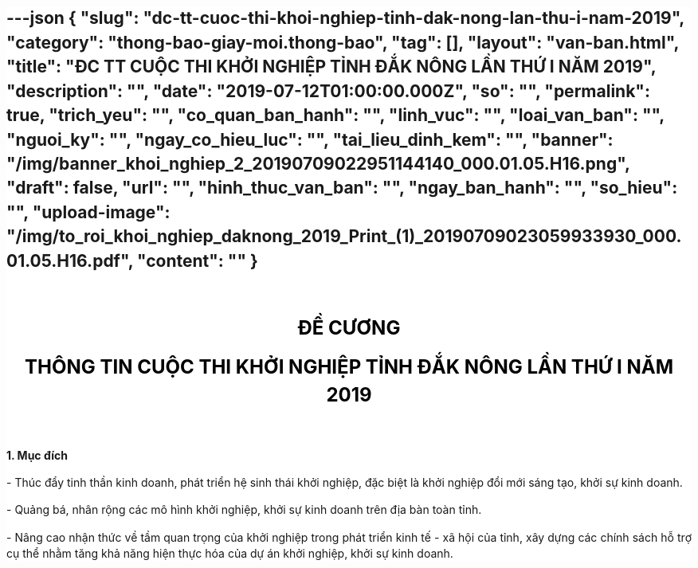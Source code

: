 ---json
{
    "slug": "dc-tt-cuoc-thi-khoi-nghiep-tinh-dak-nong-lan-thu-i-nam-2019",
    "category": "thong-bao-giay-moi.thong-bao",
    "tag": [],
    "layout": "van-ban.html",
    "title": "ĐC TT CUỘC THI KHỞI NGHIỆP TỈNH ĐẮK NÔNG LẦN THỨ I NĂM 2019",
    "description": "",
    "date": "2019-07-12T01:00:00.000Z",
    "so": "",
    "permalink": true,
    "trich_yeu": "",
    "co_quan_ban_hanh": "",
    "linh_vuc": "",
    "loai_van_ban": "",
    "nguoi_ky": "",
    "ngay_co_hieu_luc": "",
    "tai_lieu_dinh_kem": "",
    "banner": "/img/banner_khoi_nghiep_2_20190709022951144140_000.01.05.H16.png",
    "draft": false,
    "url": "",
    "hinh_thuc_van_ban": "",
    "ngay_ban_hanh": "",
    "so_hieu": "",
    "upload-image": "/img/to_roi_khoi_nghiep_daknong_2019_Print_(1)_20190709023059933930_000.01.05.H16.pdf",
    "__content__": ""
}
---
<div>
<p style="text-align:center">&nbsp;</p>

<p style="text-align:center"><span style="background-color:white"><strong><span style="font-size:18.0pt"><span style="color:black">ĐỀ CƯƠNG</span></span></strong></span></p>

<p style="text-align:center"><span style="background-color:white"><strong><span style="font-size:18.0pt"><span style="color:black">TH&Ocirc;NG TIN CUỘC THI KHỞI NGHIỆP TỈNH ĐẮK N&Ocirc;NG LẦN THỨ I NĂM 2019</span></span></strong></span></p>

<p style="text-align:center">&nbsp;</p>

<p style="margin-left:0cm; margin-right:0cm; text-align:justify"><strong>1. Mục đ&iacute;ch</strong></p>

<p style="margin-left:0cm; margin-right:0cm; text-align:justify">- Th&uacute;c đẩy tinh thần kinh doanh, ph&aacute;t triển hệ sinh th&aacute;i khởi nghiệp, đặc biệt l&agrave; khởi nghiệp đổi mới s&aacute;ng tạo, khởi sự kinh doanh.</p>

<p style="margin-left:0cm; margin-right:0cm; text-align:justify">- Quảng b&aacute;, nh&acirc;n rộng c&aacute;c m&ocirc; h&igrave;nh khởi nghiệp, khởi sự kinh doanh tr&ecirc;n địa b&agrave;n to&agrave;n tỉnh.</p>

<p style="margin-left:0cm; margin-right:0cm; text-align:justify"><span style="background-color:white">- N&acirc;ng cao nhận thức về tầm quan trọng của khởi nghiệp trong ph&aacute;t triển kinh tế - x&atilde; hội của tỉnh, x&acirc;y dựng c&aacute;c ch&iacute;nh s&aacute;ch hỗ trợ cụ thể nhằm tăng khả năng hiện thực h&oacute;a của dự &aacute;n khởi nghiệp, khởi sự kinh doanh.</span></p>
